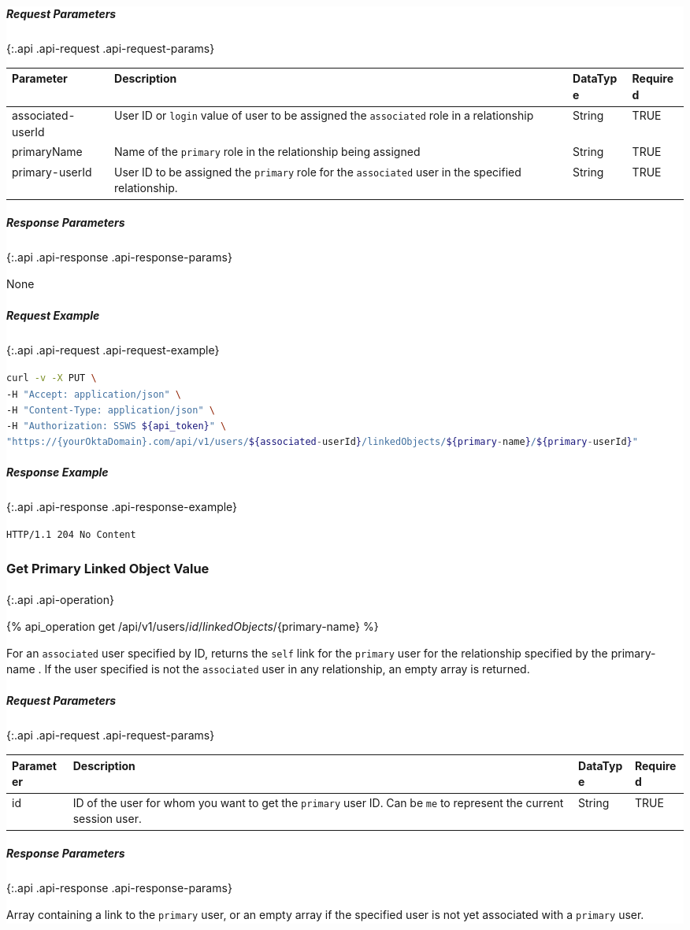 ##### Request Parameters
{:.api .api-request .api-request-params}

| Parameter   | Description    | DataType     | Required |
| :--------------- | :----------------- |:---------------- |:------------ |
| associated-userId | User ID or `login` value of user to be assigned the `associated` role in a relationship | String | TRUE     |
| primaryName | Name of the `primary` role in the relationship being assigned | String | TRUE  |
| primary-userId | User ID to be assigned the `primary` role for the `associated` user in the specified relationship. | String | TRUE     |

##### Response Parameters
{:.api .api-response .api-response-params}

None

##### Request Example
{:.api .api-request .api-request-example}

~~~sh
curl -v -X PUT \
-H "Accept: application/json" \
-H "Content-Type: application/json" \
-H "Authorization: SSWS ${api_token}" \
"https://{yourOktaDomain}.com/api/v1/users/${associated-userId}/linkedObjects/${primary-name}/${primary-userId}"
~~~

##### Response Example
{:.api .api-response .api-response-example}

~~~sh
HTTP/1.1 204 No Content
~~~

### Get Primary Linked Object Value
{:.api .api-operation}

{% api_operation get /api/v1/users/${id}/linkedObjects/${primary-name} %}

For an `associated` user specified by ID, returns the `self` link for the `primary` user for the relationship specified by the primary-name . If the user specified is not the `associated` user in any relationship, an empty array is returned.

##### Request Parameters
{:.api .api-request .api-request-params}

| Parameter   | Description    | DataType     | Required |
| :--------------- | :----------------- |:---------------- |:------------ |
| id | ID of the user for whom you want to get the `primary` user ID. Can be `me` to represent the current session user. | String | TRUE     |

##### Response Parameters
{:.api .api-response .api-response-params}

Array containing a link to the `primary` user, or an empty array if the specified user is not yet associated with a `primary` user.

